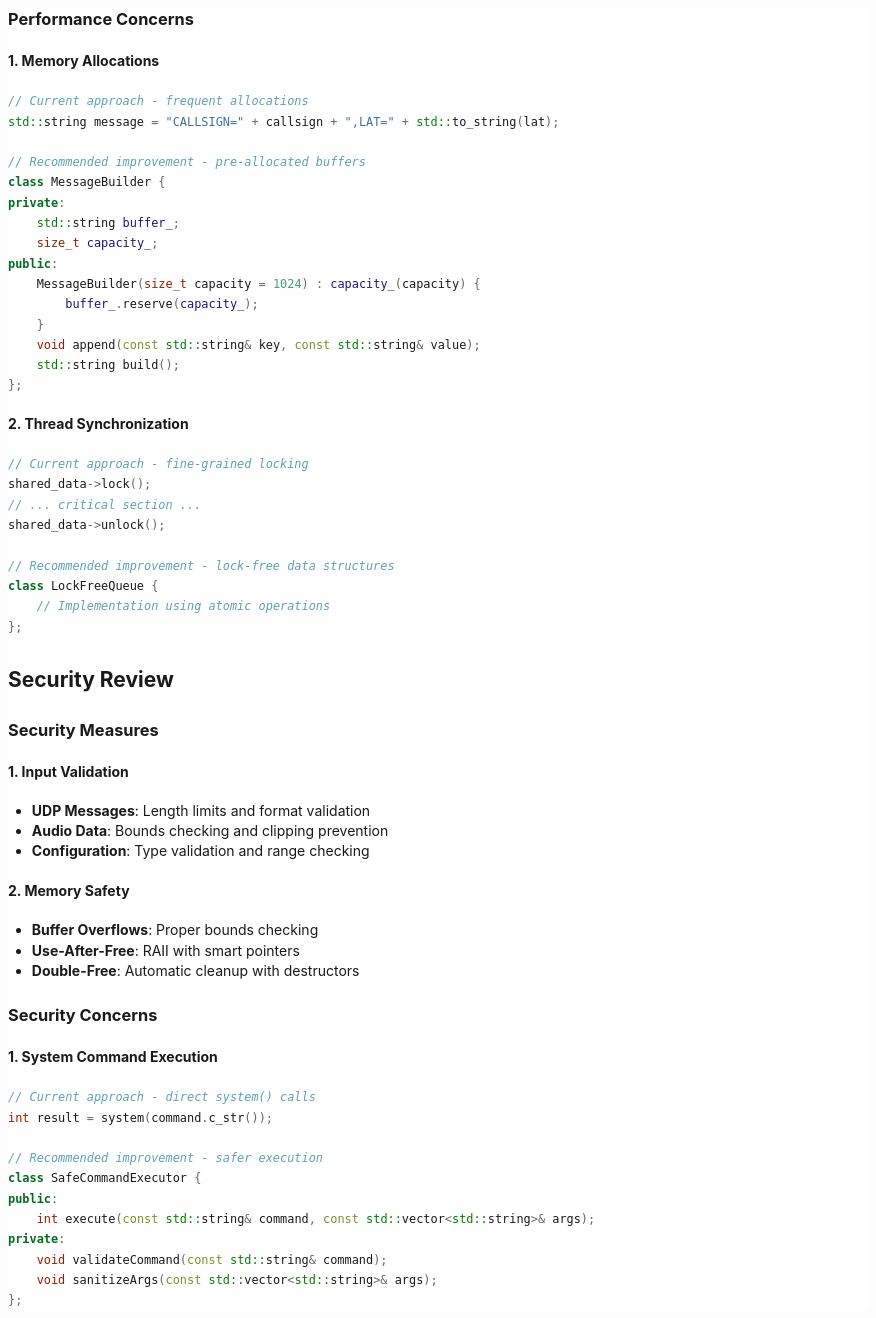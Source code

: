 ### Performance Concerns

#### 1. **Memory Allocations**
```cpp
// Current approach - frequent allocations
std::string message = "CALLSIGN=" + callsign + ",LAT=" + std::to_string(lat);

// Recommended improvement - pre-allocated buffers
class MessageBuilder {
private:
    std::string buffer_;
    size_t capacity_;
public:
    MessageBuilder(size_t capacity = 1024) : capacity_(capacity) {
        buffer_.reserve(capacity_);
    }
    void append(const std::string& key, const std::string& value);
    std::string build();
};
```

#### 2. **Thread Synchronization**
```cpp
// Current approach - fine-grained locking
shared_data->lock();
// ... critical section ...
shared_data->unlock();

// Recommended improvement - lock-free data structures
class LockFreeQueue {
    // Implementation using atomic operations
};
```

## Security Review

### Security Measures

#### 1. **Input Validation**
- **UDP Messages**: Length limits and format validation
- **Audio Data**: Bounds checking and clipping prevention
- **Configuration**: Type validation and range checking

#### 2. **Memory Safety**
- **Buffer Overflows**: Proper bounds checking
- **Use-After-Free**: RAII with smart pointers
- **Double-Free**: Automatic cleanup with destructors

### Security Concerns

#### 1. **System Command Execution**
```cpp
// Current approach - direct system() calls
int result = system(command.c_str());

// Recommended improvement - safer execution
class SafeCommandExecutor {
public:
    int execute(const std::string& command, const std::vector<std::string>& args);
private:
    void validateCommand(const std::string& command);
    void sanitizeArgs(const std::vector<std::string>& args);
};
```